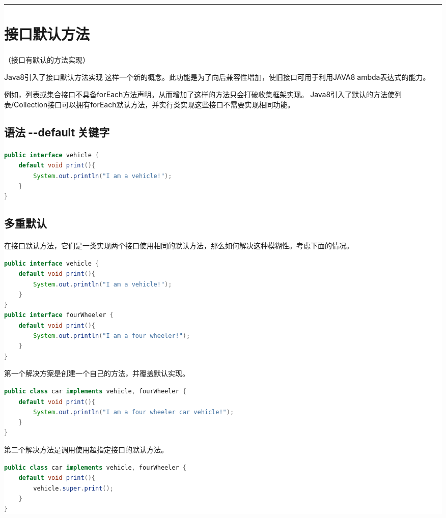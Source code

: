 

------

# 接口默认方法

 （接口有默认的方法实现）

Java8引入了接口默认方法实现 这样一个新的概念。此功能是为了向后兼容性增加，使旧接口可用于利用JAVA8 ambda表达式的能力。

例如，列表或集合接口不具备forEach方法声明。从而增加了这样的方法只会打破收集框架实现。 Java8引入了默认的方法使列表/Collection接口可以拥有forEach默认方法，并实行类实现这些接口不需要实现相同功能。

## 语法 --default 关键字

```java
public interface vehicle {
	default void print(){
		System.out.println("I am a vehicle!");
	}
}
```

## 多重默认

在接口默认方法，它们是一类实现两个接口使用相同的默认方法，那么如何解决这种模糊性。考虑下面的情况。

```java
public interface vehicle {
	default void print(){
		System.out.println("I am a vehicle!");
	}
}
public interface fourWheeler {
	default void print(){
		System.out.println("I am a four wheeler!");
	}
}
```

第一个解决方案是创建一个自己的方法，并覆盖默认实现。

```java
public class car implements vehicle, fourWheeler {
	default void print(){
		System.out.println("I am a four wheeler car vehicle!");
	}
}
```

第二个解决方法是调用使用超指定接口的默认方法。

```java
public class car implements vehicle, fourWheeler {
	default void print(){
		vehicle.super.print();
	}
}
```
